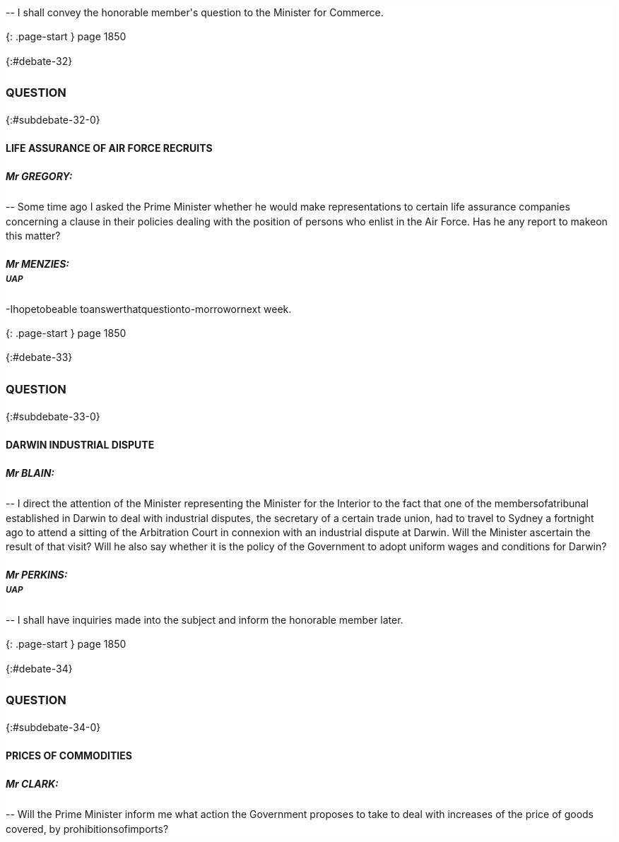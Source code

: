 -- I shall convey the honorable member's question to the Minister for Commerce. 

{: .page-start }
page 1850

{:#debate-32}
### QUESTION

{:#subdebate-32-0}
#### LIFE ASSURANCE OF AIR FORCE RECRUITS

##### Mr GREGORY:

-- Some time ago I asked the Prime Minister whether he would make representations to certain life assurance companies concerning a clause in their policies dealing with the position of persons who enlist in the Air Force. Has he any report to makeon this matter? 

##### Mr MENZIES:<br><small class="text-muted">UAP</small>

-Ihopetobeable toanswerthatquestionto-morrowornext week. 

{: .page-start }
page 1850

{:#debate-33}
### QUESTION

{:#subdebate-33-0}
#### DARWIN INDUSTRIAL DISPUTE

##### Mr BLAIN:

-- I direct the attention of the Minister representing the Minister for the Interior to the fact that one of the membersofatribunal established in Darwin to deal with industrial disputes, the secretary of a certain trade union, had to travel to Sydney a fortnight ago to attend a sitting of the Arbitration Court in connexion with an industrial dispute at Darwin. Will the Minister ascertain the result of that visit? Will he also say whether it is the policy of the Government to adopt uniform wages and conditions for Darwin? 

##### Mr PERKINS:<br><small class="text-muted">UAP</small>

-- I shall have inquiries made into the subject and inform the honorable member later. 

{: .page-start }
page 1850

{:#debate-34}
### QUESTION

{:#subdebate-34-0}
#### PRICES OF COMMODITIES

##### Mr CLARK:

-- Will the Prime Minister inform me what action the Government proposes to take to deal with increases of the price of goods covered, by prohibitionsofimports? 
